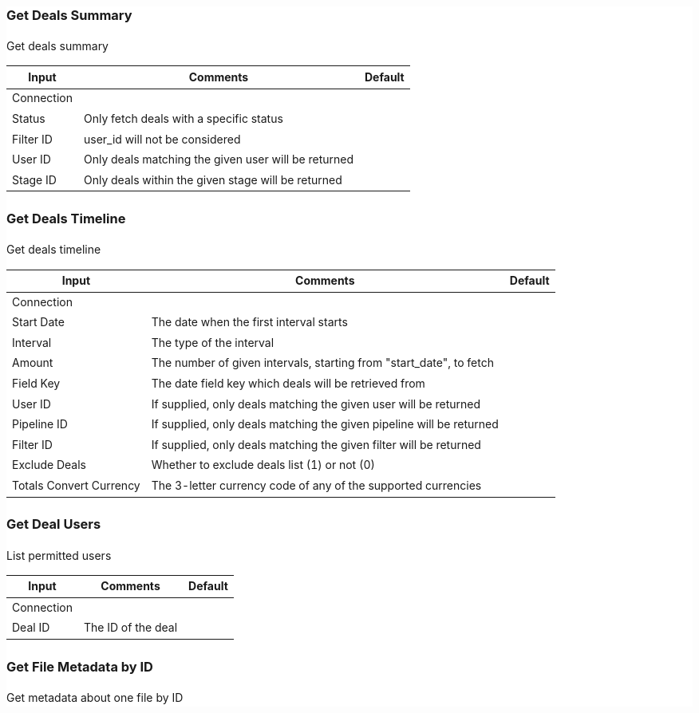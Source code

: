 ### Get Deals Summary

Get deals summary

| Input      | Comments                                            | Default |
| ---------- | --------------------------------------------------- | ------- |
| Connection |                                                     |         |
| Status     | Only fetch deals with a specific status             |         |
| Filter ID  | user_id will not be considered                      |         |
| User ID    | Only deals matching the given user will be returned |         |
| Stage ID   | Only deals within the given stage will be returned  |         |

### Get Deals Timeline

Get deals timeline

| Input                   | Comments                                                             | Default |
| ----------------------- | -------------------------------------------------------------------- | ------- |
| Connection              |                                                                      |         |
| Start Date              | The date when the first interval starts                              |         |
| Interval                | The type of the interval                                             |         |
| Amount                  | The number of given intervals, starting from "start_date", to fetch  |         |
| Field Key               | The date field key which deals will be retrieved from                |         |
| User ID                 | If supplied, only deals matching the given user will be returned     |         |
| Pipeline ID             | If supplied, only deals matching the given pipeline will be returned |         |
| Filter ID               | If supplied, only deals matching the given filter will be returned   |         |
| Exclude Deals           | Whether to exclude deals list (1) or not (0)                         |         |
| Totals Convert Currency | The 3-letter currency code of any of the supported currencies        |         |

### Get Deal Users

List permitted users

| Input      | Comments           | Default |
| ---------- | ------------------ | ------- |
| Connection |                    |         |
| Deal ID    | The ID of the deal |         |

### Get File Metadata by ID

Get metadata about one file by ID

